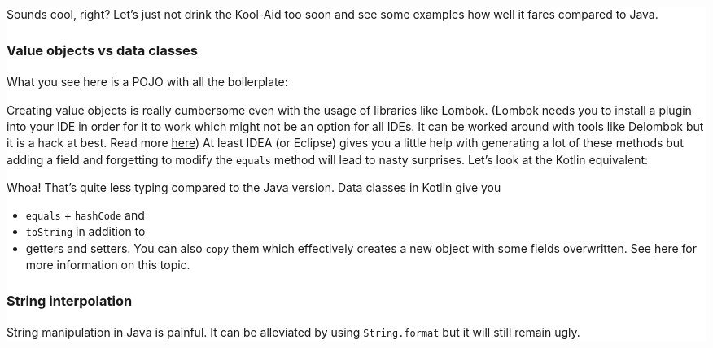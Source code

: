 Sounds cool, right? Let’s just not drink the Kool-Aid too soon and see some examples how well it fares compared to Java.

### Value objects vs data classes

What you see here is a POJO with all the boilerplate:





<iframe width="700" height="250" src="/media/5e2f697a805718dfd815e52426b1bf1d?postId=16b35c5f54a2" data-media-id="5e2f697a805718dfd815e52426b1bf1d" data-thumbnail="https://i.embed.ly/1/image?url=https%3A%2F%2Favatars0.githubusercontent.com%2Fu%2F1253248%3Fv%3D4%26s%3D400&amp;key=a19fcc184b9711e1b4764040d3dc5c07" allowfullscreen="" frameborder="0"></iframe>





Creating value objects is really cumbersome even with the usage of libraries like Lombok. (Lombok needs you to install a plugin into your IDE in order for it to work which might not be an option for all IDEs. It can be worked around with tools like Delombok but it is a hack at best. Read more [here](https://projectlombok.org/features/delombok)) At least IDEA (or Eclipse) gives you a little help with generating a lot of these methods but adding a field and forgetting to modify the `equals` method will lead to nasty surprises. Let’s look at the Kotlin equivalent:





<iframe width="700" height="250" src="/media/55ad7ff3d6a86b762e3011cf40533d89?postId=16b35c5f54a2" data-media-id="55ad7ff3d6a86b762e3011cf40533d89" data-thumbnail="https://i.embed.ly/1/image?url=https%3A%2F%2Favatars0.githubusercontent.com%2Fu%2F1253248%3Fv%3D4%26s%3D400&amp;key=a19fcc184b9711e1b4764040d3dc5c07" allowfullscreen="" frameborder="0"></iframe>





Whoa! That’s quite less typing compared to the Java version. Data classes in Kotlin give you

*   `equals` + `hashCode` and
*   `toString` in addition to
*   getters and setters. You can also `copy` them which effectively creates a new object with some fields overwritten. See [here](https://kotlinlang.org/docs/reference/data-classes.html) for more information on this topic.

### String interpolation

String manipulation in Java is painful. It can be alleviated by using `String.format` but it will still remain ugly.





<iframe width="700" height="250" src="/media/fd3f25d87762530b5c262edd5270cc42?postId=16b35c5f54a2" data-media-id="fd3f25d87762530b5c262edd5270cc42" data-thumbnail="https://i.embed.ly/1/image?url=https%3A%2F%2Favatars0.githubusercontent.com%2Fu%2F1253248%3Fv%3D4%26s%3D400&amp;key=a19fcc184b9711e1b4764040d3dc5c07" allowfullscreen="" frameborder="0"></iframe>



